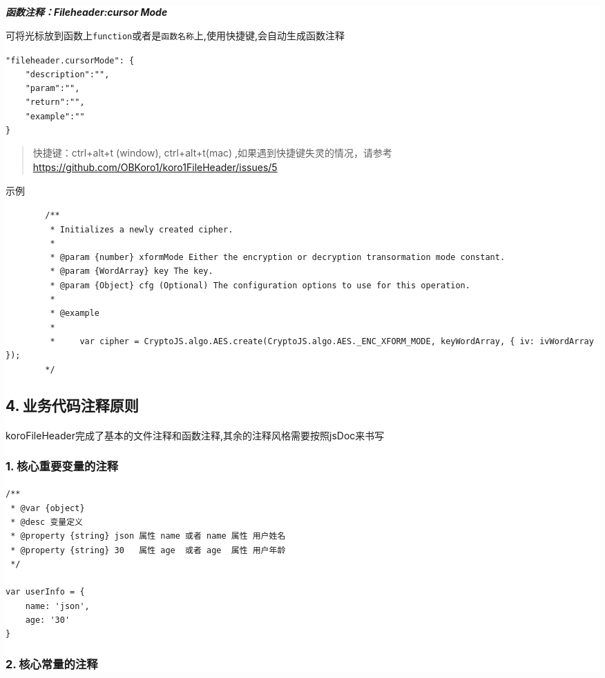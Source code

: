 ***函数注释：Fileheader:cursor Mode***

可将光标放到函数上`function`或者是`函数名称`上,使用快捷键,会自动生成函数注释

```
"fileheader.cursorMode": {
    "description":"",
    "param":"",
    "return":"",
    "example":""
}
```
> 快捷键：ctrl+alt+t (window), ctrl+alt+t(mac) ,如果遇到快捷键失灵的情况，请参考 https://github.com/OBKoro1/koro1FileHeader/issues/5

示例

```
        /**
         * Initializes a newly created cipher.
         *
         * @param {number} xformMode Either the encryption or decryption transormation mode constant.
         * @param {WordArray} key The key.
         * @param {Object} cfg (Optional) The configuration options to use for this operation.
         *
         * @example
         *
         *     var cipher = CryptoJS.algo.AES.create(CryptoJS.algo.AES._ENC_XFORM_MODE, keyWordArray, { iv: ivWordArray });
        */

```

## 4. 业务代码注释原则

koroFileHeader完成了基本的文件注释和函数注释,其余的注释风格需要按照jsDoc来书写

### 1. 核心重要变量的注释

```
/**
 * @var {object}
 * @desc 变量定义
 * @property {string} json 属性 name 或者 name 属性 用户姓名
 * @property {string} 30   属性 age  或者 age  属性 用户年龄
 */

var userInfo = {
    name: 'json',
    age: '30'
}
```

### 2. 核心常量的注释
